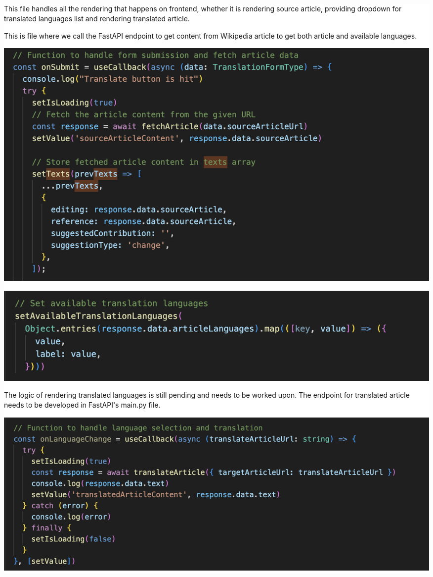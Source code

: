 This file handles all the rendering that happens on frontend, whether it is rendering source article, providing dropdown for translated languages list and rendering translated article.

This is file where we call the FastAPI endpoint to get content from Wikipedia article to get both article and available languages.

![A screen shot of a computer screen AI-generated content may be incorrect.](images/image3.png)

![A screen shot of a computer code AI-generated content may be incorrect.](images/image4.png)

The logic of rendering translated languages is still pending and needs to be worked upon. The endpoint for translated article needs to be developed in FastAPI's main.py file.

![A screen shot of a computer screen AI-generated content may be incorrect.](images/image5.png)
